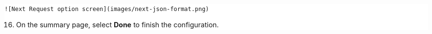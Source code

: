     ![Next Request option screen](images/next-json-format.png) 

16. On the summary page, select **Done** to finish the configuration.
